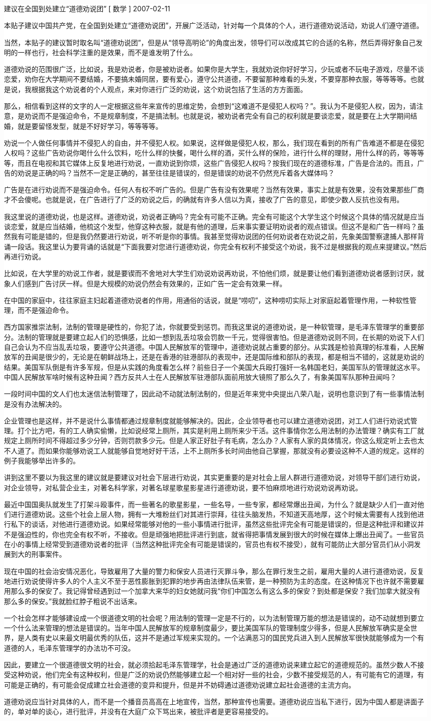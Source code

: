 建议在全国到处建立“道德劝说团”    [ 数学 ]   2007-02-11 

本贴子建议中国共产党，在全国到处建立“道德劝说团”，开展广泛活动，针对每一个具体的个人，进行道德劝说活动，劝说人们遵守道德。

当然，本贴子的建议暂时取名叫“道德劝说团”，但是从“领导高明论”的角度出发，领导们可以改成其它的合适的名称，然后弄得好象自己发明的一样也行，社会科学注重的是效果，而不是谁发明了什么。

道德劝说的范围很广泛，比如说，我是劝说者，你是被劝说者。如果你是大学生，我就劝说你好好学习，少玩或者不玩电子游戏，尽量不谈恋爱，劝你在大学期间不要结婚，不要搞未婚同居，要有爱心，遵守公共道德，不要留那种难看的头发，不要穿那种衣服，等等等等。也就是说，我根据我这个劝说者的个人观点，来对你进行广泛的劝说，这个劝说包括了生活的方方面面。

那么，相信看到这样的文字的人一定根据这些年来宣传的思维定势，会想到“这难道不是侵犯人权吗？”。我认为不是侵犯人权，因为，请注意，是劝说而不是强迫命令，不是规章制度，不是搞法制。也就是说，被劝说者完全有自己的权利就是要谈恋爱，就是要在上大学期间结婚，就是要留怪发型，就是不好好学习，等等等等。

劝说一个人做任何事情并不侵犯人的自由，并不侵犯人权。如果说，这样做是侵犯人权，那么，我们现在看到的所有广告难道不都是在侵犯人权吗？这些广告劝说你喝什么什么饮料，吃什么样的快餐，喝什么样的酒，买什么样的保险，进行什么样的理财，用什么样的药，等等等等，而且在电视和其它媒体上反复地进行劝说，一直劝说到你烦，这些广告侵犯人权吗？按我们现在的道德标准，广告是合法的。而且，广告的劝说是正确的吗？当然不一定是正确的，甚至往往是错误的，但是错误的劝说不仍然充斥着各大媒体吗？

广告是在进行劝说而不是强迫命令。任何人有权不听广告的。但是广告有没有效果呢？当然有效果，事实上就是有效果，没有效果那些厂商才不会傻呢。也就是说，在广告进行了广泛的劝说之后，的确就有许多人信以为真，接收了广告的意见，即使少数人反抗也没有用。

我这里说的道德劝说，也是这样。道德劝说，劝说者正确吗？完全有可能不正确。完全有可能这个大学生这个时候这个具体的情况就是应当谈恋爱，就是应当结婚，他梳这个发型，他穿这种衣服，就是有他的道理，后来事实要证明劝说者的观点错误。但这不是和广告一样吗？虽然我有可能是错的，但是我仍然要进行劝说，听不听是你的事情。我甚至觉得劝说团的任何劝说者在劝说之前，先象美国警察逮捕人那样背诵一段话。我这里认为要背诵的话就是“下面我要对您进行道德劝说，你完全有权利不接受这个劝说，我不过是根据我的观点来提建议。”然后再进行劝说。

比如说，在大学里的劝说工作者，就是要锲而不舍地对大学生们劝说劝说再劝说，不怕他们烦，就是要让他们看到道德劝说者感到讨厌，就象人们感到广告讨厌一样。但是大规模的劝说仍然会有效果的，正如广告一定会有效果一样。

在中国的家庭中，往往家庭主妇起着道德劝说者的作用，用通俗的话说，就是“唠叨”，这种唠叨实际上对家庭起着管理作用，一种软性管理，而不是强迫命令。

西方国家推崇法制，法制的管理是硬性的，你犯了法，你就要受到惩罚。而我这里说的道德劝说，是一种软管理，是毛泽东管理学的重要部分。法制的管理就是要建立起人们的恐惧感，比如一想到乱丢垃圾会罚款一千元，觉得很害怕。但是道德劝说则不同，在长期的劝说下人们自己会认为不应当乱丢垃圾，要遵守公共道德。中国人民解放军的管理中，道德劝说就占重要的部分。从实践是检验真理的标准看，人民解放军的丑闻是很少的，无论是在朝鲜战场上，还是在香港的驻港部队的表现中，还是国际维和部队的表现，都是相当不错的，这就是劝说的结果。美国军队倒是有许多军规，但是从实践的角度看怎么样？前些日子一个美国大兵殴打强奸一名韩国老妇，美国军队的管理就这水平。中国人民解放军啥时候有这种丑闻？西方反共人士在人民解放军驻港部队面前用放大镜照了那么久了，有象美国军队那种丑闻吗？

一段时间中国的文人们也太迷信法制管理了，因此动不动就法制法制的，但是近年来党中央提出八荣八耻，说明也意识到了有一些事情法制是没有办法解决的。

企业管理也是这样，并不是说什么事情都通过规章制度就能够解决的。因此，企业领导者也可以建立道德劝说团，对工人们进行劝说式管理。打个比方吧，有的工人确实偷懒，比如说经常上厕所，其实是利用上厕所来少干活。这件事情你怎么用法制的办法管理？确实有工厂就规定上厕所时间不得超过多少分钟，否则罚款多少元。但是人家正好肚子有毛病，怎么办？人家有人家的具体情况，你这么规定听上去也太不人道了。而如果你能够劝说工人就能够自觉地好好干活，上不上厕所多长时间由他自己掌握，那就没有必要设这种不人道的规定。这样的例子我能够举出许多的。

讲到这里不要以为我这里的建议就是要建议对社会下层进行劝说，其实更重要的是对社会上层人群进行道德劝说，对领导干部们进行劝说，对企业领导，对私营企业主，对著名科学家，对著名球星歌星影星进行道德劝说，要不怕麻烦地进行劝说劝说再劝说。

最近中国国奥队就发生了打架斗殴事件，而一些著名的歌星影星，一些名导，一些专家，都经常爆出丑闻，为什么？就是缺少人们一直对他们进行道德劝说。这些个社会上层人物，拥有一大堆粉丝们对其进行崇拜，往往头脑发热，不知道天高地厚，这个时候太需要有人找到他进行私下的谈话，对他进行道德劝说。如果经常能够对他的一些小事情进行批评，虽然这些批评完全有可能是错误的，但是这种批评和建议并不是强迫性的，你也完全有权不听，不接收。但是顽强地把批评进行到底，就省得把事情发展到很大的时候在媒体上爆出丑闻了。一些官员在小的事情上经常受到道德劝说者的批评（当然这种批评完全有可能是错误的，官员也有权不接受），就有可能防止大部分官员们从小洞发展到大的刑事案件。

现在中国的社会治安情况恶化，导致雇用了大量的警力和保安人员进行灭罪斗争，那么在罪行发生之前，雇用大量的人进行道德劝说，反复地进行劝说使得许多人的个人主义不至于恶性膨胀到犯罪的地步再由法律队伍来管，是一种预防为主的态度。在这种情况下也许就不需要雇用那么多的保安了。我记得曾经遇到过一个加拿大来华的妇女她就问我“你们中国怎么有这么多的保安？到处都是保安？我们加拿大就没有那么多的保安。”我就脸红脖子粗说不出话来。

一个社会怎样才能够建设成一个很道德文明的社会呢？用法制的管理一定是不行的，以为法制管理万能的想法是错误的，动不动就想到要立一个什么法来管理的想法是错误的。当年中国人民解放军的规章制度最少，要比美国军队的管理制度少得多，但是人民解放军确实是全世界，是人类有史以来最文明最优秀的队伍，这并不是通过军规来实现的。一个沾满恶习的国民党兵进入到人民解放军很快就能够成为一个有道德的人，毛泽东管理学的办法功不可没。

因此，要建立一个很道德很文明的社会，就必须拾起毛泽东管理学，社会是通过广泛的道德劝说来建立起它的道德规范的。虽然少数人不接受这种劝说，他们完全有这种权利，但是广泛的劝说仍然能够建立起一个相对好一些的社会，少数不接受规范的人，有可能有它的道理，有可能是正确的，有可能会促成建立社会道德的变异和提升，但是并不妨碍通过道德劝说建立起社会道德的主流方向。

道德劝说应当针对具体的人，而不是一个播音员高高在上地宣传，当然，那种宣传也需要。道德劝说应当私下进行，因为中国人都是讲面子的，单对单的谈心，进行批评，并没有在大庭广众下骂出来，被批评者是更容易接受的。
